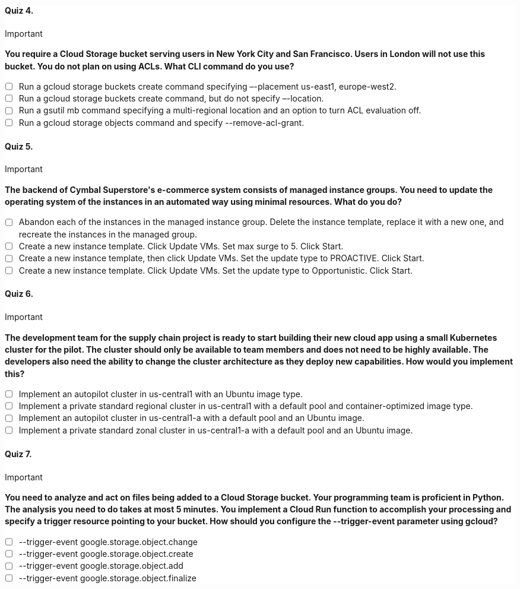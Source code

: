 #### Quiz 4.

> [!important]
> **You require a Cloud Storage bucket serving users in New York City and San Francisco. Users in London will not use this bucket.  You do not plan on using ACLs. What CLI command do you use?**
>
> - [ ] Run a gcloud storage buckets create command specifying –-placement us-east1, europe-west2.
> - [ ] Run a gcloud storage buckets create command, but do not specify –-location.
> - [ ] Run a gsutil mb command specifying a multi-regional location and an option to turn ACL evaluation off.
> - [ ] Run a gcloud storage objects command and specify --remove-acl-grant.

#### Quiz 5.

> [!important]
> **The backend of Cymbal Superstore's e-commerce system consists of managed instance groups. You need to update the operating system of the instances in an automated way using minimal resources. What do you do?**
>
> - [ ] Abandon each of the instances in the managed instance group. Delete the instance template, replace it with a new one, and recreate the instances in the managed group.
> - [ ] Create a new instance template. Click Update VMs. Set max surge to 5. Click Start.
> - [ ] Create a new instance template, then click Update VMs. Set the update type to PROACTIVE. Click Start.
> - [ ] Create a new instance template. Click Update VMs. Set the update type to Opportunistic. Click Start.

#### Quiz 6.

> [!important]
> **The development team for the supply chain project is ready to start building their new cloud app using a small Kubernetes cluster for the pilot. The cluster should only be available to team members and does not need to be highly available. The developers also need the ability to change the cluster architecture as they deploy new capabilities. How would you implement this?**
>
> - [ ] Implement an autopilot cluster in us-central1 with an Ubuntu image type.
> - [ ] Implement a private standard regional cluster in us-central1 with a default pool and container-optimized image type.
> - [ ] Implement an autopilot cluster in us-central1-a with a default pool and an Ubuntu image.
> - [ ] Implement a private standard zonal cluster in us-central1-a with a default pool and an Ubuntu image.

#### Quiz 7.

> [!important]
> **You need to analyze and act on files being added to a Cloud Storage bucket. Your programming team is proficient in Python. The analysis you need to do takes at most 5 minutes. You implement a Cloud Run function to accomplish your processing and specify a trigger resource pointing to your bucket. How should you configure the --trigger-event parameter using gcloud?**
>
> - [ ] --trigger-event google.storage.object.change
> - [ ] --trigger-event google.storage.object.create
> - [ ] --trigger-event google.storage.object.add
> - [ ] --trigger-event google.storage.object.finalize
